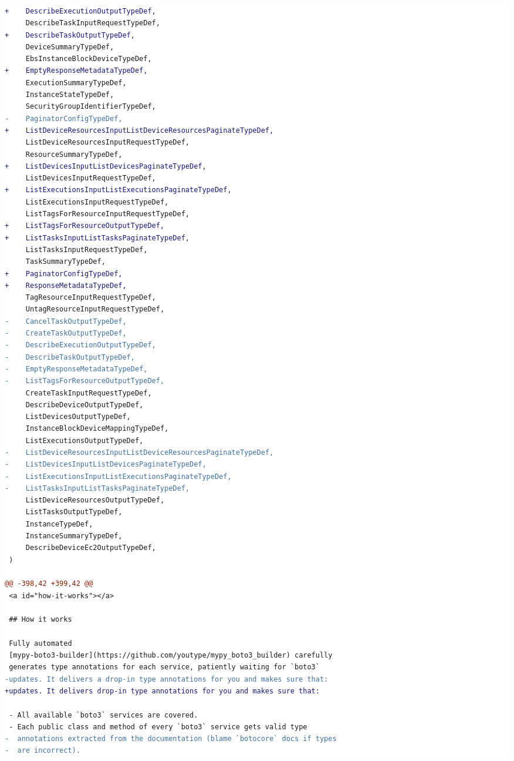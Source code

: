 ```diff
+    DescribeExecutionOutputTypeDef,
     DescribeTaskInputRequestTypeDef,
+    DescribeTaskOutputTypeDef,
     DeviceSummaryTypeDef,
     EbsInstanceBlockDeviceTypeDef,
+    EmptyResponseMetadataTypeDef,
     ExecutionSummaryTypeDef,
     InstanceStateTypeDef,
     SecurityGroupIdentifierTypeDef,
-    PaginatorConfigTypeDef,
+    ListDeviceResourcesInputListDeviceResourcesPaginateTypeDef,
     ListDeviceResourcesInputRequestTypeDef,
     ResourceSummaryTypeDef,
+    ListDevicesInputListDevicesPaginateTypeDef,
     ListDevicesInputRequestTypeDef,
+    ListExecutionsInputListExecutionsPaginateTypeDef,
     ListExecutionsInputRequestTypeDef,
     ListTagsForResourceInputRequestTypeDef,
+    ListTagsForResourceOutputTypeDef,
+    ListTasksInputListTasksPaginateTypeDef,
     ListTasksInputRequestTypeDef,
     TaskSummaryTypeDef,
+    PaginatorConfigTypeDef,
+    ResponseMetadataTypeDef,
     TagResourceInputRequestTypeDef,
     UntagResourceInputRequestTypeDef,
-    CancelTaskOutputTypeDef,
-    CreateTaskOutputTypeDef,
-    DescribeExecutionOutputTypeDef,
-    DescribeTaskOutputTypeDef,
-    EmptyResponseMetadataTypeDef,
-    ListTagsForResourceOutputTypeDef,
     CreateTaskInputRequestTypeDef,
     DescribeDeviceOutputTypeDef,
     ListDevicesOutputTypeDef,
     InstanceBlockDeviceMappingTypeDef,
     ListExecutionsOutputTypeDef,
-    ListDeviceResourcesInputListDeviceResourcesPaginateTypeDef,
-    ListDevicesInputListDevicesPaginateTypeDef,
-    ListExecutionsInputListExecutionsPaginateTypeDef,
-    ListTasksInputListTasksPaginateTypeDef,
     ListDeviceResourcesOutputTypeDef,
     ListTasksOutputTypeDef,
     InstanceTypeDef,
     InstanceSummaryTypeDef,
     DescribeDeviceEc2OutputTypeDef,
 )
 
@@ -398,42 +399,42 @@
 <a id="how-it-works"></a>
 
 ## How it works
 
 Fully automated
 [mypy-boto3-builder](https://github.com/youtype/mypy_boto3_builder) carefully
 generates type annotations for each service, patiently waiting for `boto3`
-updates. It delivers a drop-in type annotations for you and makes sure that:
+updates. It delivers drop-in type annotations for you and makes sure that:
 
 - All available `boto3` services are covered.
 - Each public class and method of every `boto3` service gets valid type
-  annotations extracted from the documentation (blame `botocore` docs if types
-  are incorrect).
```